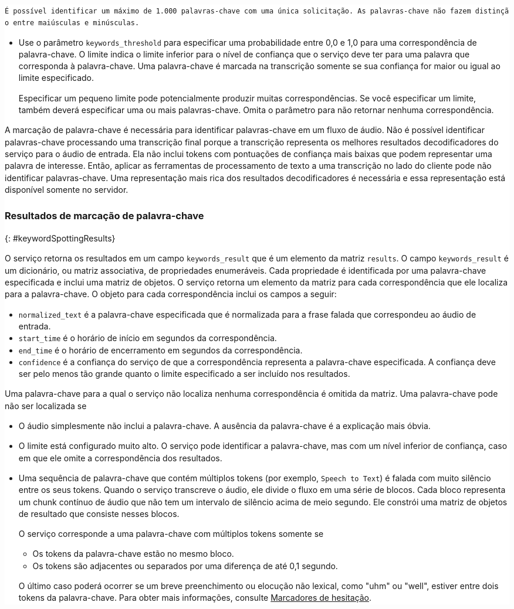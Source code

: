     É possível identificar um máximo de 1.000 palavras-chave com uma única solicitação. As palavras-chave não fazem distinção entre maiúsculas e minúsculas.
-   Use o parâmetro `keywords_threshold` para especificar uma probabilidade entre 0,0 e 1,0 para uma correspondência de palavra-chave. O limite indica o limite inferior para o nível de confiança que o serviço deve ter para uma palavra que corresponda à palavra-chave. Uma palavra-chave é marcada na transcrição somente se sua confiança for maior ou igual ao limite especificado.

    Especificar um pequeno limite pode potencialmente produzir muitas correspondências. Se você especificar um limite, também deverá especificar uma ou mais palavras-chave. Omita o parâmetro para não retornar nenhuma correspondência.

A marcação de palavra-chave é necessária para identificar palavras-chave em um fluxo de áudio. Não é possível identificar palavras-chave processando uma transcrição final porque a transcrição representa os melhores resultados decodificadores do serviço para o áudio de entrada. Ela não inclui tokens com pontuações de confiança mais baixas que podem representar uma palavra de interesse. Então, aplicar as ferramentas de processamento de texto a uma transcrição no lado do cliente pode não identificar palavras-chave. Uma representação mais rica dos resultados decodificadores é necessária e essa representação está disponível somente no servidor.

### Resultados de marcação de palavra-chave
{: #keywordSpottingResults}

O serviço retorna os resultados em um campo `keywords_result` que é um elemento da matriz `results`. O campo `keywords_result` é um dicionário, ou matriz associativa, de propriedades enumeráveis. Cada propriedade é identificada por uma palavra-chave especificada e inclui uma matriz de objetos. O serviço retorna um elemento da matriz para cada correspondência que ele localiza para a palavra-chave. O objeto para cada correspondência inclui os campos a seguir:

-   `normalized_text` é a palavra-chave especificada que é normalizada para a frase falada que correspondeu ao áudio de entrada.
-   `start_time` é o horário de início em segundos da correspondência.
-   `end_time` é o horário de encerramento em segundos da correspondência.
-   `confidence` é a confiança do serviço de que a correspondência representa a palavra-chave especificada. A confiança deve ser pelo menos tão grande quanto o limite especificado a ser incluído nos resultados.

Uma palavra-chave para a qual o serviço não localiza nenhuma correspondência é omitida da matriz. Uma palavra-chave pode não ser localizada se

-   O áudio simplesmente não inclui a palavra-chave. A ausência da palavra-chave é a explicação mais óbvia.
-   O limite está configurado muito alto. O serviço pode identificar a palavra-chave, mas com um nível inferior de confiança, caso em que ele omite a correspondência dos resultados.
-   Uma sequência de palavra-chave que contém múltiplos tokens (por exemplo, `Speech to Text`) é falada com muito silêncio entre os seus tokens. Quando o serviço transcreve o áudio, ele divide o fluxo em uma série de blocos. Cada bloco representa um chunk contínuo de áudio que não tem um intervalo de silêncio acima de meio segundo. Ele constrói uma matriz de objetos de resultado que consiste nesses blocos.

    O serviço corresponde a uma palavra-chave com múltiplos tokens somente se

    -   Os tokens da palavra-chave estão no mesmo bloco.
    -   Os tokens são adjacentes ou separados por uma diferença de até 0,1 segundo.

    O último caso poderá ocorrer se um breve preenchimento ou elocução não lexical, como "uhm" ou "well", estiver entre dois tokens da palavra-chave. Para obter mais informações, consulte [Marcadores de hesitação](/docs/services/speech-to-text-data?topic=speech-to-text-data-basic-response#hesitation).
